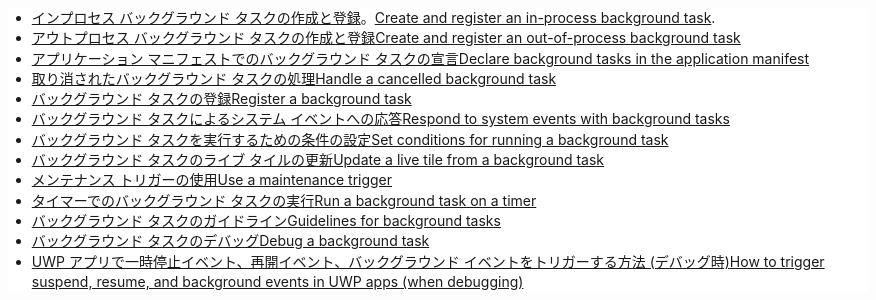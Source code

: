 * <span data-ttu-id="da209-141">[インプロセス バックグラウンド タスクの作成と登録](create-and-register-an-inproc-background-task.md)。</span><span class="sxs-lookup"><span data-stu-id="da209-141">[Create and register an in-process background task](create-and-register-an-inproc-background-task.md).</span></span>
* [<span data-ttu-id="da209-142">アウトプロセス バックグラウンド タスクの作成と登録</span><span class="sxs-lookup"><span data-stu-id="da209-142">Create and register an out-of-process background task</span></span>](create-and-register-a-background-task.md)
* [<span data-ttu-id="da209-143">アプリケーション マニフェストでのバックグラウンド タスクの宣言</span><span class="sxs-lookup"><span data-stu-id="da209-143">Declare background tasks in the application manifest</span></span>](declare-background-tasks-in-the-application-manifest.md)
* [<span data-ttu-id="da209-144">取り消されたバックグラウンド タスクの処理</span><span class="sxs-lookup"><span data-stu-id="da209-144">Handle a cancelled background task</span></span>](handle-a-cancelled-background-task.md)
* [<span data-ttu-id="da209-145">バックグラウンド タスクの登録</span><span class="sxs-lookup"><span data-stu-id="da209-145">Register a background task</span></span>](register-a-background-task.md)
* [<span data-ttu-id="da209-146">バックグラウンド タスクによるシステム イベントへの応答</span><span class="sxs-lookup"><span data-stu-id="da209-146">Respond to system events with background tasks</span></span>](respond-to-system-events-with-background-tasks.md)
* [<span data-ttu-id="da209-147">バックグラウンド タスクを実行するための条件の設定</span><span class="sxs-lookup"><span data-stu-id="da209-147">Set conditions for running a background task</span></span>](set-conditions-for-running-a-background-task.md)
* [<span data-ttu-id="da209-148">バックグラウンド タスクのライブ タイルの更新</span><span class="sxs-lookup"><span data-stu-id="da209-148">Update a live tile from a background task</span></span>](update-a-live-tile-from-a-background-task.md)
* [<span data-ttu-id="da209-149">メンテナンス トリガーの使用</span><span class="sxs-lookup"><span data-stu-id="da209-149">Use a maintenance trigger</span></span>](use-a-maintenance-trigger.md)
* [<span data-ttu-id="da209-150">タイマーでのバックグラウンド タスクの実行</span><span class="sxs-lookup"><span data-stu-id="da209-150">Run a background task on a timer</span></span>](run-a-background-task-on-a-timer-.md)
* [<span data-ttu-id="da209-151">バックグラウンド タスクのガイドライン</span><span class="sxs-lookup"><span data-stu-id="da209-151">Guidelines for background tasks</span></span>](guidelines-for-background-tasks.md)
* [<span data-ttu-id="da209-152">バックグラウンド タスクのデバッグ</span><span class="sxs-lookup"><span data-stu-id="da209-152">Debug a background task</span></span>](debug-a-background-task.md)
* [<span data-ttu-id="da209-153">UWP アプリで一時停止イベント、再開イベント、バックグラウンド イベントをトリガーする方法 (デバッグ時)</span><span class="sxs-lookup"><span data-stu-id="da209-153">How to trigger suspend, resume, and background events in UWP apps (when debugging)</span></span>](http://go.microsoft.com/fwlink/p/?linkid=254345)
